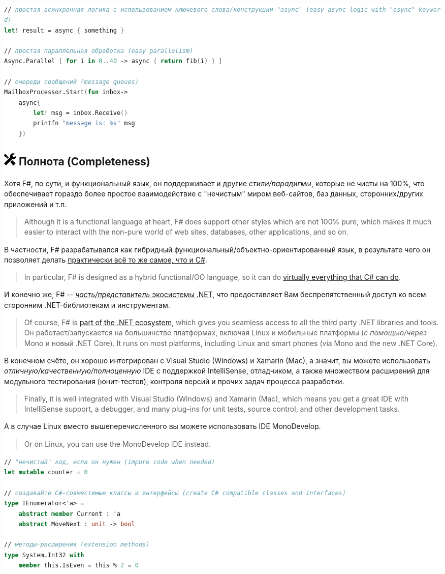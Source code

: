 ```fsharp
// простая асинхронная логика с использованием ключевого слова/конструкции "async" (easy async logic with "async" keyword)
let! result = async { something }

// простая параллельная обработка (easy parallelism)
Async.Parallel [ for i in 0..40 -> async { return fib(i) } ]

// очереди сообщений (message queues)
MailboxProcessor.Start(fun inbox->
    async{
        let! msg = inbox.Receive()
        printfn "message is: %s" msg
    })
```

## ![](../assets/img/glyphicons/glyphicons_280_settings.png) Полнота (Completeness)

Хотя F#, по сути, и функциональный язык, он поддерживает и другие _стили/парадигмы_, которые не чисты на 100%, что обеспечивает гораздо более простое взаимодействие с "нечистым" миром веб-сайтов, баз данных, сторонних/других приложений и т.п.
> Although it is a functional language at heart, F# does support other styles which are not 100% pure,
which makes it much easier to interact with the non-pure world of web sites, databases, other applications, and so on.

В частности, F# разрабатывался как гибридный функциональный/объектно-ориентированный язык, в результате чего он позволяет делать [практически всё то же самое, что и C#](../posts/completeness-anything-csharp-can-do.md).
> In particular, F# is designed as a hybrid functional/OO language, so it can do [virtually everything that C# can do](../posts/completeness-anything-csharp-can-do.md).

И конечно же, F# -- [_часть/представитель_ экосистемы .NET](../posts/completeness-seamless-dotnet-interop.md), что предоставляет Вам беспрепятственный доступ ко всем сторонним .NET-библиотекам и инструментам.
> Of course, F# is [part of the .NET ecosystem](../posts/completeness-seamless-dotnet-interop.md), which gives you seamless access to all the third party .NET libraries and tools.
Он работает/запускается на большинстве платформах, включая Linux и мобильные платформы (_с помощью/через_ Mono и новый .NET Core).
> It runs on most platforms, including Linux and smart phones (via Mono and the new .NET Core).

В конечном счёте, он хорошо интегрирован с Visual Studio (Windows) и Xamarin (Mac), а значит, вы можете использовать _отличную/качественную/полноценную_ IDE с поддержкой IntelliSense, отладчиком, а также множеством расширений для модульного тестирования (юнит-тестов), контроля версий и прочих задач процесса разработки.
> Finally, it is well integrated with Visual Studio (Windows) and Xamarin (Mac), which means you get a great IDE with IntelliSense support, a debugger,
and many plug-ins for unit tests, source control, and other development tasks.

А в случае Linux вместо вышеперечисленного вы можете использовать IDE MonoDevelop.
> Or on Linux, you can use the MonoDevelop IDE instead.

```fsharp
// "нечистый" код, если он нужен (impure code when needed)
let mutable counter = 0

// создавайте C#-совместимые классы и интерфейсы (create C# compatible classes and interfaces)
type IEnumerator<'a> =
    abstract member Current : 'a
    abstract MoveNext : unit -> bool

// методы-расширения (extension methods)
type System.Int32 with
    member this.IsEven = this % 2 = 0

```